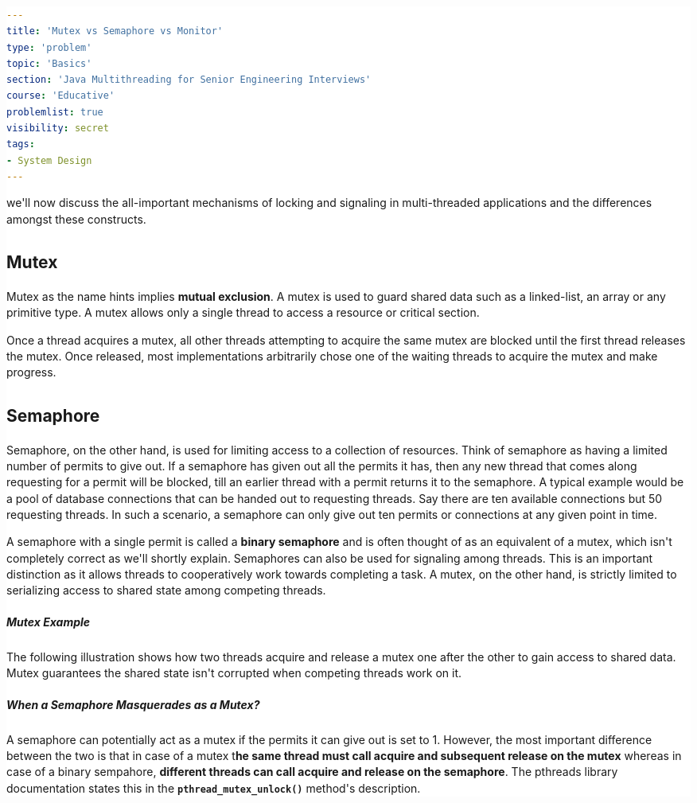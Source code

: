 ```yaml
---
title: 'Mutex vs Semaphore vs Monitor'
type: 'problem'
topic: 'Basics'
section: 'Java Multithreading for Senior Engineering Interviews'
course: 'Educative'
problemlist: true
visibility: secret
tags:
- System Design
---
```

we'll now discuss the all-important mechanisms of locking and signaling in multi-threaded applications and the differences amongst these constructs.

## Mutex
Mutex as the name hints implies **mutual exclusion**. A mutex is used to guard shared data such as a linked-list, an array or any primitive type. A mutex allows only a single thread to access a resource or critical section.

Once a thread acquires a mutex, all other threads attempting to acquire the same mutex are blocked until the first thread releases the mutex. Once released, most implementations arbitrarily chose one of the waiting threads to acquire the mutex and make progress.

## Semaphore
Semaphore, on the other hand, is used for limiting access to a collection of resources. Think of semaphore as having a limited number of permits to give out. If a semaphore has given out all the permits it has, then any new thread that comes along requesting for a permit will be blocked, till an earlier thread with a permit returns it to the semaphore. A typical example would be a pool of database connections that can be handed out to requesting threads. Say there are ten available connections but 50 requesting threads. In such a scenario, a semaphore can only give out ten permits or connections at any given point in time.

A semaphore with a single permit is called a **binary semaphore** and is often thought of as an equivalent of a mutex, which isn't completely correct as we'll shortly explain. Semaphores can also be used for signaling among threads. This is an important distinction as it allows threads to cooperatively work towards completing a task. A mutex, on the other hand, is strictly limited to serializing access to shared state among competing threads.

##### Mutex Example
The following illustration shows how two threads acquire and release a mutex one after the other to gain access to shared data. Mutex guarantees the shared state isn't corrupted when competing threads work on it.

##### When a Semaphore Masquerades as a Mutex?
A semaphore can potentially act as a mutex if the permits it can give out is set to 1. However, the most important difference between the two is that in case of a mutex t**he same thread must call acquire and subsequent release on the mutex** whereas in case of a binary sempahore, **different threads can call acquire and release on the semaphore**. The pthreads library documentation states this in the **`pthread_mutex_unlock()`** method's description.
